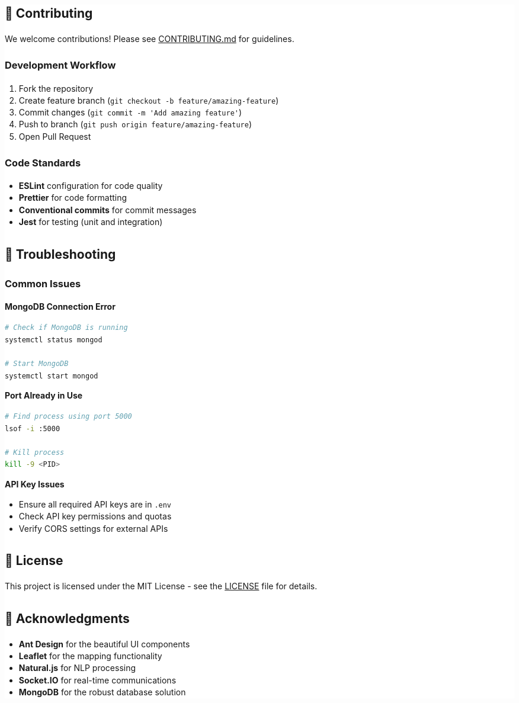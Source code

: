 ## 🤝 **Contributing**

We welcome contributions! Please see [CONTRIBUTING.md](CONTRIBUTING.md) for guidelines.

### **Development Workflow**
1. Fork the repository
2. Create feature branch (`git checkout -b feature/amazing-feature`)
3. Commit changes (`git commit -m 'Add amazing feature'`)
4. Push to branch (`git push origin feature/amazing-feature`)
5. Open Pull Request

### **Code Standards**
- **ESLint** configuration for code quality
- **Prettier** for code formatting
- **Conventional commits** for commit messages
- **Jest** for testing (unit and integration)

## 🐛 **Troubleshooting**

### **Common Issues**

**MongoDB Connection Error**
```bash
# Check if MongoDB is running
systemctl status mongod

# Start MongoDB
systemctl start mongod
```

**Port Already in Use**
```bash
# Find process using port 5000
lsof -i :5000

# Kill process
kill -9 <PID>
```

**API Key Issues**
- Ensure all required API keys are in `.env`
- Check API key permissions and quotas
- Verify CORS settings for external APIs

## 📄 **License**

This project is licensed under the MIT License - see the [LICENSE](LICENSE) file for details.

## 🙏 **Acknowledgments**

- **Ant Design** for the beautiful UI components
- **Leaflet** for the mapping functionality  
- **Natural.js** for NLP processing
- **Socket.IO** for real-time communications
- **MongoDB** for the robust database solution
